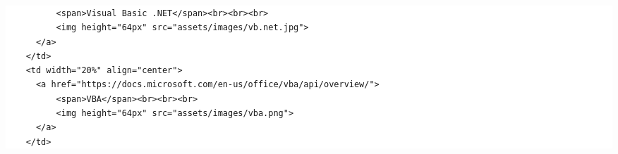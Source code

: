              <span>Visual Basic .NET</span><br><br><br>
              <img height="64px" src="assets/images/vb.net.jpg">
          </a>
        </td>
        <td width="20%" align="center">
          <a href="https://docs.microsoft.com/en-us/office/vba/api/overview/">
              <span>VBA</span><br><br><br>
              <img height="64px" src="assets/images/vba.png">
          </a>
        </td>